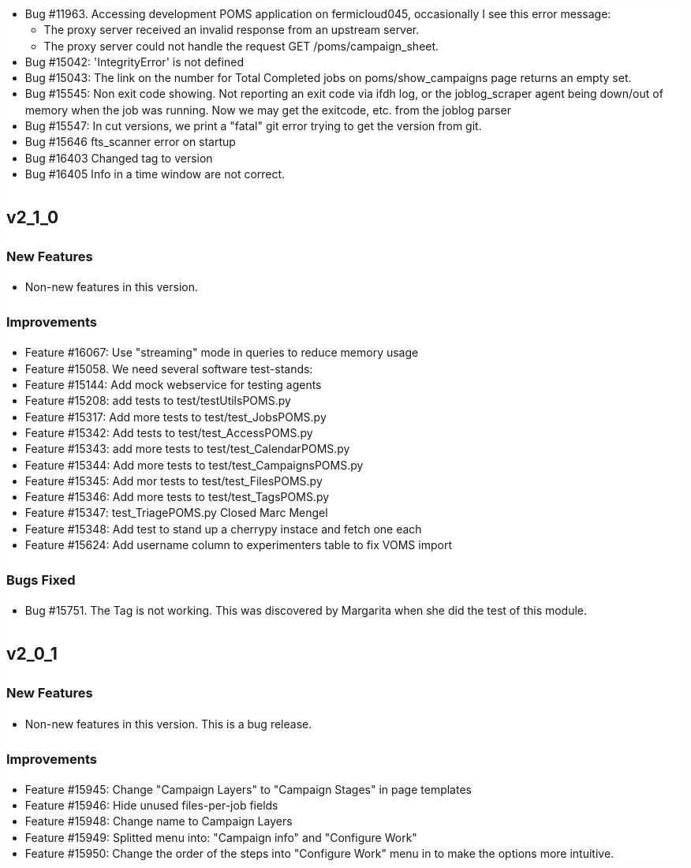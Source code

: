 * Bug #11963. Accessing development POMS application on fermicloud045, occasionally I see this error message:
  * The proxy server received an invalid response from an upstream server.
  * The proxy server could not handle the request GET /poms/campaign_sheet.
* Bug #15042: 'IntegrityError' is not defined
* Bug #15043: The link on the number for Total Completed jobs on poms/show_campaigns page returns an empty set.
* Bug #15545: Non exit code showing.  Not reporting an exit code via ifdh log, or the joblog_scraper agent being down/out of memory when the job was running.  Now we may get the exitcode, etc. from the joblog parser 
* Bug #15547: In cut versions, we print a "fatal" git error trying to get the version from git.
* Bug #15646 fts_scanner error on startup
* Bug #16403 Changed tag to version
* Bug #16405 Info in a time window are not correct.


## v2_1_0

### New Features

* Non-new features in this version. 

### Improvements

* Feature #16067: Use "streaming" mode in queries to reduce memory usage
* Feature #15058. We need several software test-stands:
* Feature #15144: Add mock webservice for testing agents	
* Feature #15208: add tests to test/testUtilsPOMS.py		
* Feature #15317: Add more tests to test/test_JobsPOMS.py	
* Feature #15342: Add tests to test/test_AccessPOMS.py		
* Feature #15343: add more tests to test/test_CalendarPOMS.py	
* Feature #15344: Add more tests to test/test_CampaignsPOMS.py	
* Feature #15345: Add mor tests to test/test_FilesPOMS.py	
* Feature #15346: Add more tests to test/test_TagsPOMS.py	
* Feature #15347: test_TriagePOMS.py	Closed	Marc Mengel	
* Feature #15348: Add test to stand up a cherrypy instace and fetch one each
* Feature #15624: Add username column to experimenters table to fix VOMS import

### Bugs Fixed
* Bug #15751. The Tag is not working. This was discovered by Margarita when she did the test of this module.


## v2_0_1

### New Features

* Non-new features in this version. This is a bug release. 

### Improvements
* Feature #15945: Change "Campaign Layers" to "Campaign Stages" in page templates
* Feature #15946: Hide unused files-per-job fields
* Feature #15948: Change name to Campaign Layers
* Feature #15949: Splitted menu into: "Campaign info" and "Configure Work"
* Feature #15950: Change the order of the steps into "Configure Work" menu in to make the options more intuitive.

